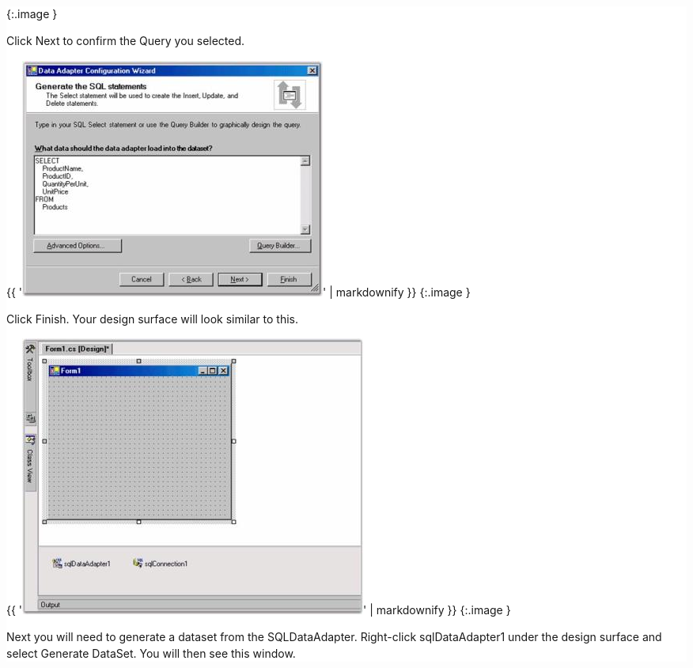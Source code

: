 {:.image }




Click Next to confirm the Query you selected.

{{ '![](Getting-Started_images/Getting-Started_img158.jpeg)' | markdownify }}
{:.image }




Click Finish. Your design surface will look similar to this.

{{ '![](Getting-Started_images/Getting-Started_img159.jpeg)' | markdownify }}
{:.image }


Next you will need to generate a dataset from the SQLDataAdapter. Right-click sqlDataAdapter1 under the design surface and select Generate DataSet. You will then see this window.
